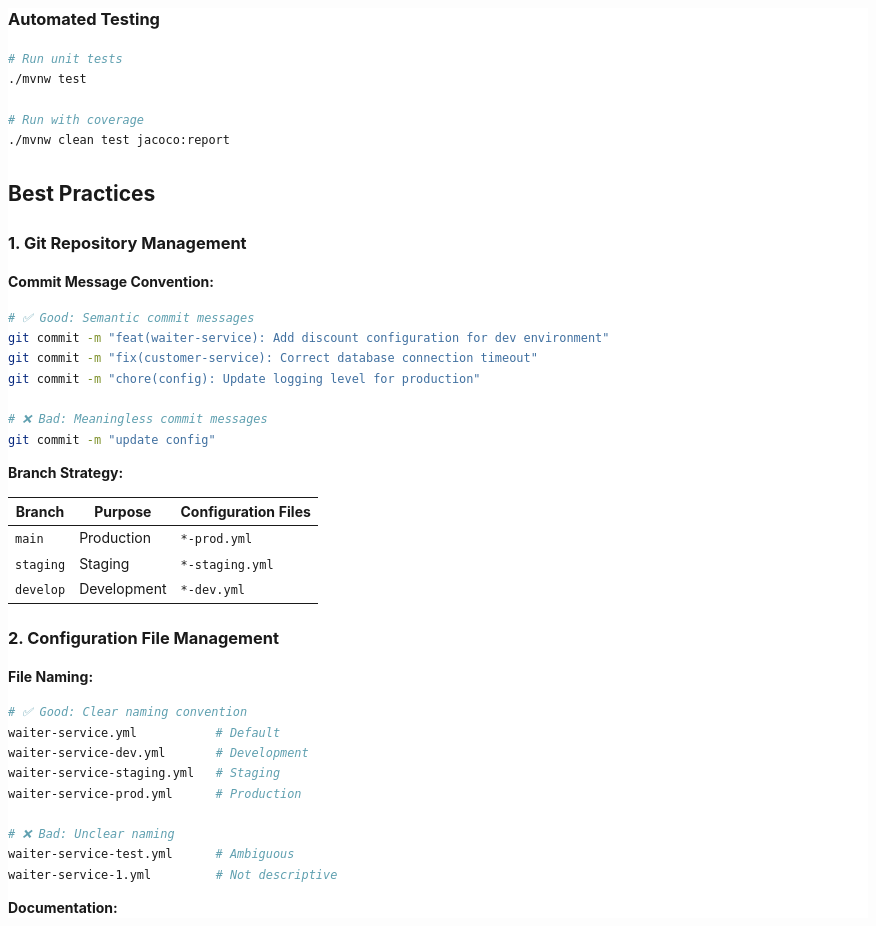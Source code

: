 ### Automated Testing

```bash
# Run unit tests
./mvnw test

# Run with coverage
./mvnw clean test jacoco:report
```

## Best Practices

### 1. Git Repository Management

**Commit Message Convention:**

```bash
# ✅ Good: Semantic commit messages
git commit -m "feat(waiter-service): Add discount configuration for dev environment"
git commit -m "fix(customer-service): Correct database connection timeout"
git commit -m "chore(config): Update logging level for production"

# ❌ Bad: Meaningless commit messages
git commit -m "update config"
```

**Branch Strategy:**

| Branch | Purpose | Configuration Files |
|--------|---------|---------------------|
| `main` | Production | `*-prod.yml` |
| `staging` | Staging | `*-staging.yml` |
| `develop` | Development | `*-dev.yml` |

### 2. Configuration File Management

**File Naming:**

```bash
# ✅ Good: Clear naming convention
waiter-service.yml           # Default
waiter-service-dev.yml       # Development
waiter-service-staging.yml   # Staging
waiter-service-prod.yml      # Production

# ❌ Bad: Unclear naming
waiter-service-test.yml      # Ambiguous
waiter-service-1.yml         # Not descriptive
```

**Documentation:**
